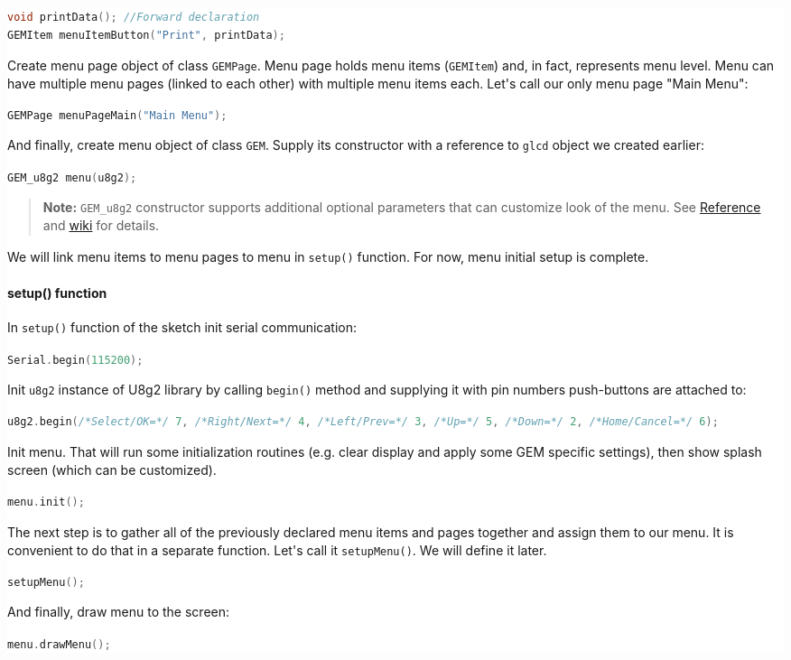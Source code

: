 ```cpp
void printData(); //Forward declaration
GEMItem menuItemButton("Print", printData);
```

Create menu page object of class `GEMPage`. Menu page holds menu items (`GEMItem`) and, in fact, represents menu level. Menu can have multiple menu pages (linked to each other) with multiple menu items each. Let's call our only menu page "Main Menu":

```cpp
GEMPage menuPageMain("Main Menu");
```

And finally, create menu object of class `GEM`. Supply its constructor with a reference to `glcd` object we created earlier:

```cpp
GEM_u8g2 menu(u8g2);
```

> **Note:** `GEM_u8g2` constructor supports additional optional parameters that can customize look of the menu. See [Reference](#reference) and [wiki](https://github.com/Spirik/GEM/wiki) for details.

We will link menu items to menu pages to menu in `setup()` function. For now, menu initial setup is complete.

#### setup() function

In `setup()` function of the sketch init serial communication:

```cpp
Serial.begin(115200);
```

Init `u8g2` instance of U8g2 library by calling `begin()` method and supplying it with pin numbers push-buttons are attached to:

```cpp
u8g2.begin(/*Select/OK=*/ 7, /*Right/Next=*/ 4, /*Left/Prev=*/ 3, /*Up=*/ 5, /*Down=*/ 2, /*Home/Cancel=*/ 6);
```

Init menu. That will run some initialization routines (e.g. clear display and apply some GEM specific settings), then show splash screen (which can be customized).

```cpp
menu.init();
```

The next step is to gather all of the previously declared menu items and pages together and assign them to our menu. It is convenient to do that in a separate function. Let's call it `setupMenu()`. We will define it later.

```cpp
setupMenu();
```

And finally, draw menu to the screen:

```cpp
menu.drawMenu();
```
